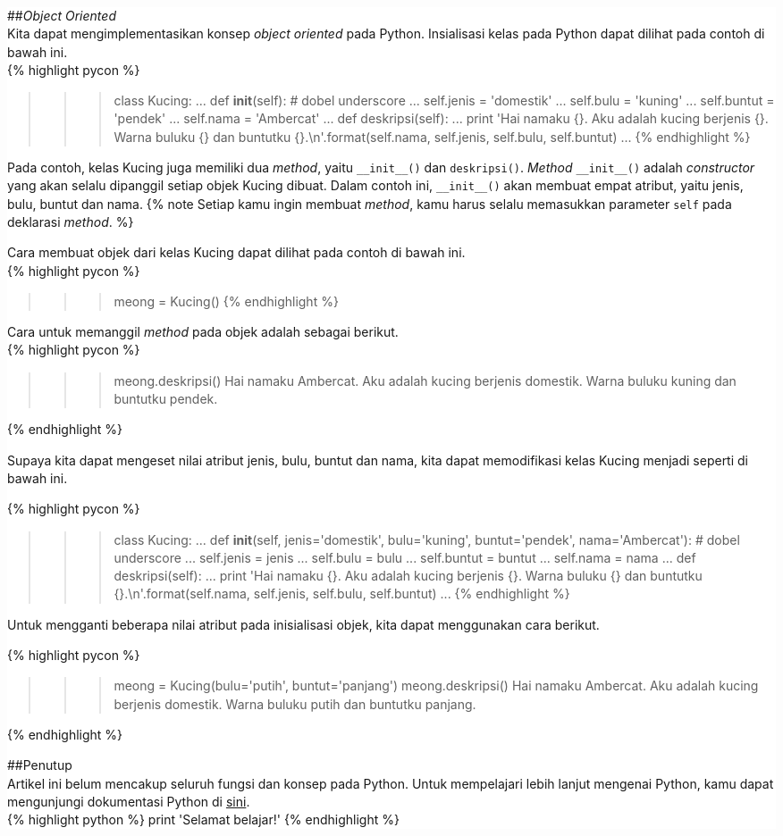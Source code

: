 ##*Object Oriented*  
Kita dapat mengimplementasikan konsep *object oriented* pada Python. Insialisasi kelas pada Python dapat dilihat pada contoh di bawah ini.  
{% highlight pycon %}
>>> class Kucing:
... 	def __init__(self): # dobel underscore
... 		self.jenis = 'domestik'
... 		self.bulu = 'kuning'
... 		self.buntut = 'pendek'
... 		self.nama = 'Ambercat'
... 	def deskripsi(self):
... 		print 'Hai namaku {}. Aku adalah kucing berjenis {}. Warna buluku {} dan buntutku {}.\n'.format(self.nama, self.jenis, self.bulu, self.buntut)
...
{% endhighlight %}  

Pada contoh, kelas Kucing juga memiliki dua *method*, yaitu `__init__()` dan `deskripsi()`. *Method* `__init__()` adalah *constructor* yang akan selalu dipanggil setiap objek Kucing dibuat. Dalam contoh ini, `__init__()` akan membuat empat atribut, yaitu jenis, bulu, buntut dan nama. 
{% note Setiap kamu ingin membuat *method*, kamu harus selalu memasukkan parameter `self` pada deklarasi *method*. %} 

Cara membuat objek dari kelas Kucing dapat dilihat pada contoh di bawah ini.  
{% highlight pycon %}
>>> meong = Kucing()
{% endhighlight %}  

Cara untuk memanggil *method* pada objek adalah sebagai berikut.  
{% highlight pycon %}
>>> meong.deskripsi()
Hai namaku Ambercat. Aku adalah kucing berjenis domestik. Warna buluku kuning dan buntutku pendek.

{% endhighlight %}  

Supaya kita dapat mengeset nilai atribut jenis, bulu, buntut dan nama, kita dapat memodifikasi kelas Kucing menjadi seperti di bawah ini.  

{% highlight pycon %}
>>> class Kucing:
... 	def __init__(self, jenis='domestik', bulu='kuning', buntut='pendek', nama='Ambercat'): # dobel underscore
... 		self.jenis = jenis
... 		self.bulu = bulu
... 		self.buntut = buntut
... 		self.nama = nama
... 	def deskripsi(self):
... 		print 'Hai namaku {}. Aku adalah kucing berjenis {}. Warna buluku {} dan buntutku {}.\n'.format(self.nama, self.jenis, self.bulu, self.buntut)
... 
{% endhighlight %}  

Untuk mengganti beberapa nilai atribut pada inisialisasi objek, kita dapat menggunakan cara berikut.  

{% highlight pycon %}
>>> meong = Kucing(bulu='putih', buntut='panjang')
>>> meong.deskripsi()
Hai namaku Ambercat. Aku adalah kucing berjenis domestik. Warna buluku putih dan buntutku panjang.

{% endhighlight %}  
  
##Penutup  
Artikel ini belum mencakup seluruh fungsi dan konsep pada Python. Untuk mempelajari lebih lanjut mengenai Python, kamu dapat mengunjungi dokumentasi Python di [sini](https://docs.python.org/2/tutorial/index.html).  
{% highlight python %}
print 'Selamat belajar!'
{% endhighlight %}   
